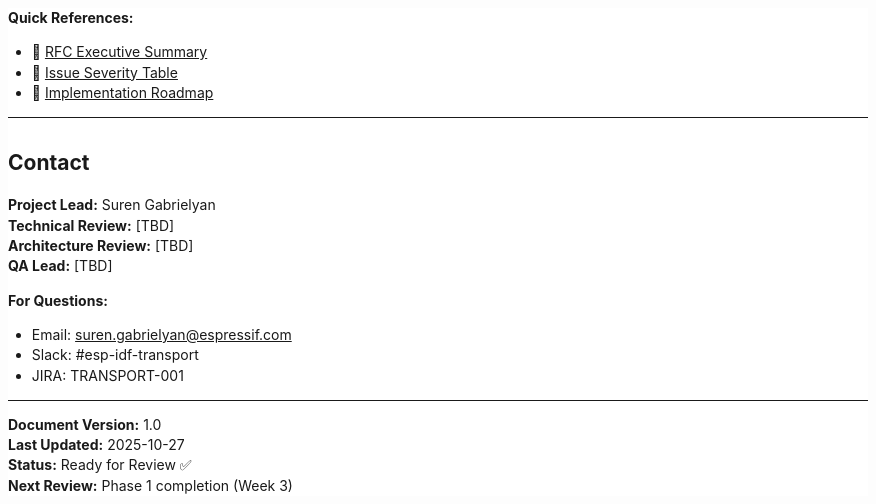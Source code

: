 **Quick References:**
- 🔗 [RFC Executive Summary](TRANSPORT_ARCHITECTURE_IMPROVEMENT_RFC.md#executive-summary)
- 🔗 [Issue Severity Table](TRANSPORT_ARCHITECTURE_ANALYSIS.md#severity-assessment)
- 🔗 [Implementation Roadmap](TRANSPORT_ARCHITECTURE_IMPROVEMENT_RFC.md#implementation-roadmap)

---

## Contact

**Project Lead:** Suren Gabrielyan  
**Technical Review:** [TBD]  
**Architecture Review:** [TBD]  
**QA Lead:** [TBD]

**For Questions:**
- Email: suren.gabrielyan@espressif.com
- Slack: #esp-idf-transport
- JIRA: TRANSPORT-001

---

**Document Version:** 1.0  
**Last Updated:** 2025-10-27  
**Status:** Ready for Review ✅  
**Next Review:** Phase 1 completion (Week 3)
